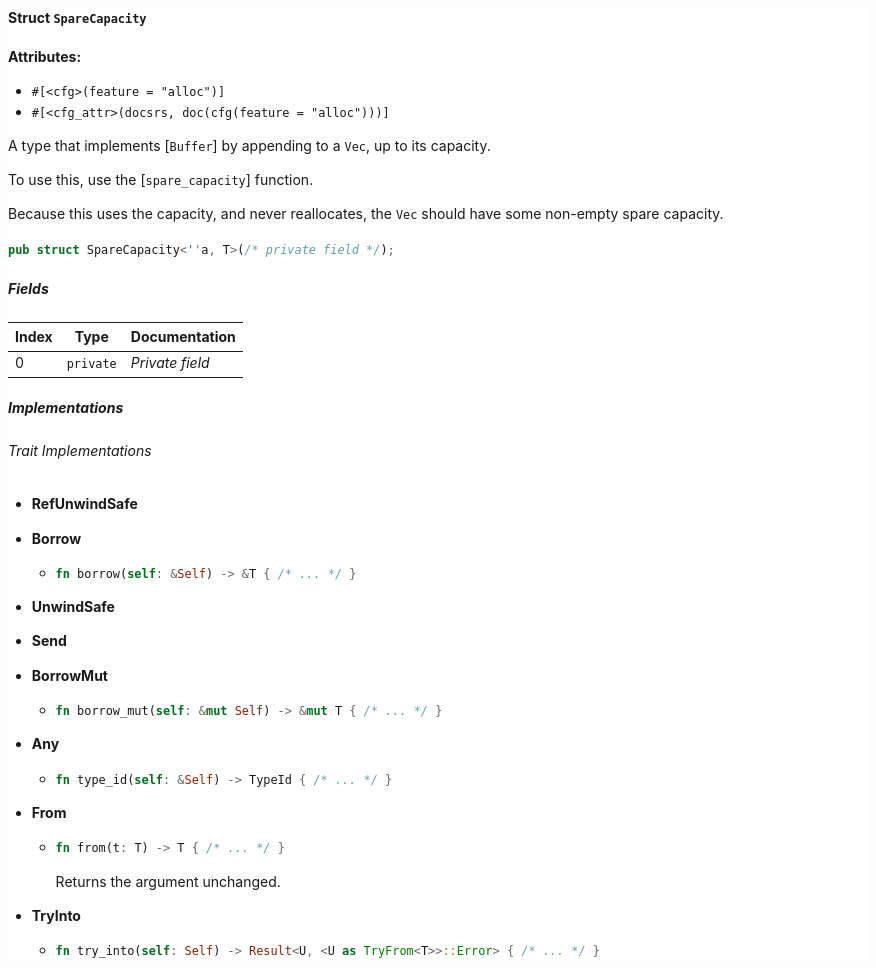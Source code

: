 #### Struct `SpareCapacity`

**Attributes:**

- `#[<cfg>(feature = "alloc")]`
- `#[<cfg_attr>(docsrs, doc(cfg(feature = "alloc")))]`

A type that implements [`Buffer`] by appending to a `Vec`, up to its
capacity.

To use this, use the [`spare_capacity`] function.

Because this uses the capacity, and never reallocates, the `Vec` should
have some non-empty spare capacity.

```rust
pub struct SpareCapacity<''a, T>(/* private field */);
```

##### Fields

| Index | Type | Documentation |
|-------|------|---------------|
| 0 | `private` | *Private field* |

##### Implementations

###### Trait Implementations

- **RefUnwindSafe**
- **Borrow**
  - ```rust
    fn borrow(self: &Self) -> &T { /* ... */ }
    ```

- **UnwindSafe**
- **Send**
- **BorrowMut**
  - ```rust
    fn borrow_mut(self: &mut Self) -> &mut T { /* ... */ }
    ```

- **Any**
  - ```rust
    fn type_id(self: &Self) -> TypeId { /* ... */ }
    ```

- **From**
  - ```rust
    fn from(t: T) -> T { /* ... */ }
    ```
    Returns the argument unchanged.

- **TryInto**
  - ```rust
    fn try_into(self: Self) -> Result<U, <U as TryFrom<T>>::Error> { /* ... */ }
    ```


[`cap-std`]: https://crates.io/crates/cap-std
[`system-interface`]: https://crates.io/crates/system-interface
[`io-streams`]: https://crates.io/crates/io-streams
[`bitflags`]: bitflags
[`AsFd`]: crate::fd::AsFd
[`OwnedFd`]: crate::fd::OwnedFd
[I/O-safe]: https://github.com/rust-lang/rfcs/blob/master/text/3128-io-safety.md
[`Arg`]: path::Arg
[support for externally defined flags]: bitflags#externally-defined-flags
[`OwnedSocket`]: https://doc.rust-lang.org/stable/std/os/windows/io/struct.OwnedSocket.html
[`RawDir`]: crate::fs::raw_dir::RawDir
[`SeekFrom`]: crate::fs::SeekFrom
[`fs`]: crate::fs
[`ioctl_fionbio`]: crate::io::ioctl_fionbio
[`ioctl_fionread`]: crate::io::ioctl_fionread
[Linux]: https://man7.org/linux/man-pages/man2/ioctl.2.html
[Winsock]: https://learn.microsoft.com/en-us/windows/win32/api/winsock/nf-winsock-ioctlsocket
[FreeBSD]: https://man.freebsd.org/cgi/man.cgi?query=ioctl&sektion=2
[NetBSD]: https://man.netbsd.org/ioctl.2
[OpenBSD]: https://man.openbsd.org/ioctl.2
[Apple]: https://developer.apple.com/library/archive/documentation/System/Conceptual/ManPages_iPhoneOS/man2/ioctl.2.html
[Solaris]: https://docs.oracle.com/cd/E23824_01/html/821-1463/ioctl-2.html
[illumos]: https://illumos.org/man/2/ioctl
[dlmalloc]: https://crates.io/crates/dlmalloc
[talc]: https://crates.io/crates/talc
[rustix-dlmalloc]: https://crates.io/crates/rustix-dlmalloc
[Eyra]: https://github.com/sunfishcode/eyra?tab=readme-ov-file#eyra
[origin]: https://github.com/sunfishcode/origin?tab=readme-ov-file#origin
[`std::io::IsTerminal`]: std::io::IsTerminal
[is-terminal]: https://crates.io/crates/is-terminal
[rustix-is-terminal]: https://crates.io/crates/rustix-is-terminal
[#1314]: https://github.com/bytecodealliance/rustix/issues/1314
[`CStr`]: crate::ffi::CStr
[C-string literals]: https://blog.rust-lang.org/2024/03/21/Rust-1.77.0.html#c-string-literals